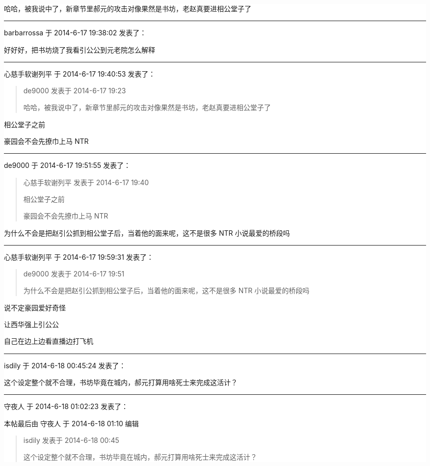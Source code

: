 哈哈，被我说中了，新章节里郝元的攻击对像果然是书坊，老赵真要进相公堂子了

---

barbarrossa 于 2014-6-17 19:38:02 发表了：

好好好，把书坊烧了我看引公公到元老院怎么解释

---

心慈手软谢列平 于 2014-6-17 19:40:53 发表了：

> de9000 发表于 2014-6-17 19:23
>
> 哈哈，被我说中了，新章节里郝元的攻击对像果然是书坊，老赵真要进相公堂子了

相公堂子之前

豪园会不会先撩巾上马 NTR

---

de9000 于 2014-6-17 19:51:55 发表了：

> 心慈手软谢列平 发表于 2014-6-17 19:40
>
> 相公堂子之前
>
> 豪园会不会先撩巾上马 NTR

为什么不会是把赵引公抓到相公堂子后，当着他的面来呢，这不是很多 NTR 小说最爱的桥段吗

---

心慈手软谢列平 于 2014-6-17 19:59:31 发表了：

> de9000 发表于 2014-6-17 19:51
>
> 为什么不会是把赵引公抓到相公堂子后，当着他的面来呢，这不是很多 NTR 小说最爱的桥段吗

说不定豪园爱好奇怪

让西华强上引公公

自己在边上边看直播边打飞机

---

isdily 于 2014-6-18 00:45:24 发表了：

这个设定整个就不合理，书坊毕竟在城内，郝元打算用啥死士来完成这活计？

---

守夜人 于 2014-6-18 01:02:23 发表了：

本帖最后由 守夜人 于 2014-6-18 01:10 编辑

> isdily 发表于 2014-6-18 00:45
>
> 这个设定整个就不合理，书坊毕竟在城内，郝元打算用啥死士来完成这活计？
